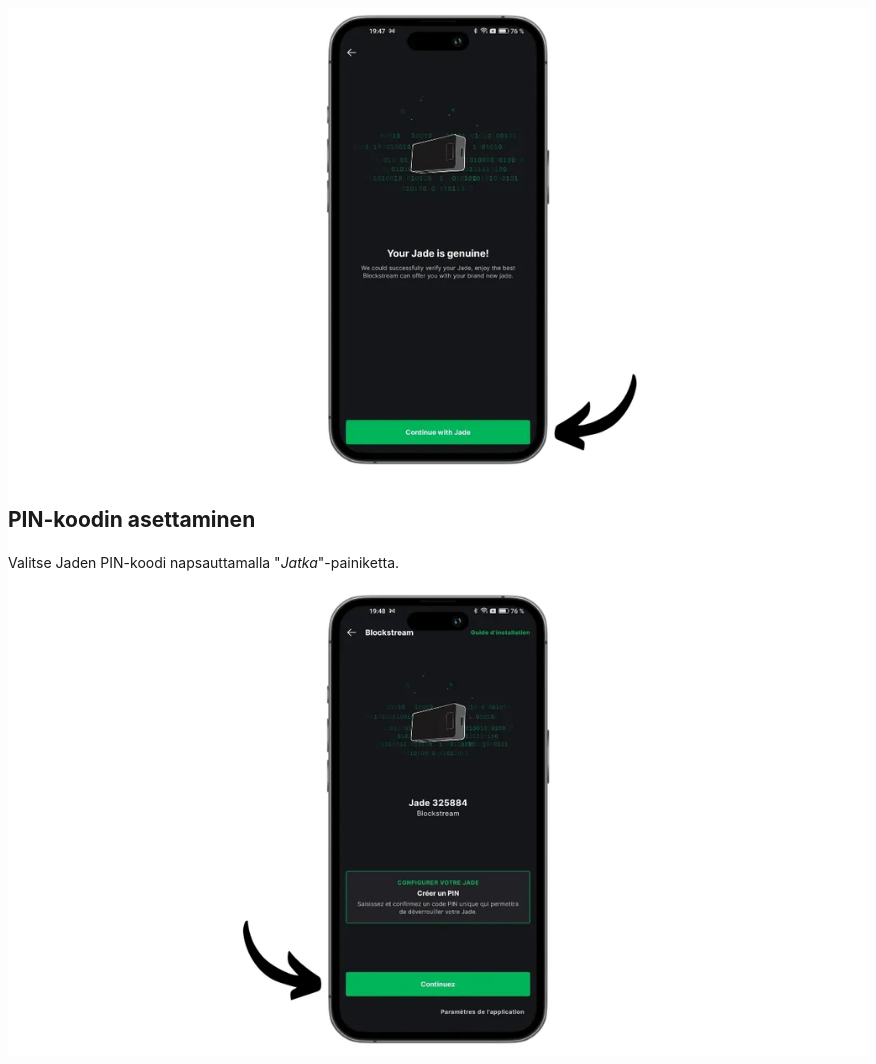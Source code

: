 ![JADE-PLUS-GREEN](assets/fr/23.webp)

## PIN-koodin asettaminen

Valitse Jaden PIN-koodi napsauttamalla "*Jatka*"-painiketta.

![JADE-PLUS-GREEN](assets/fr/24.webp)
